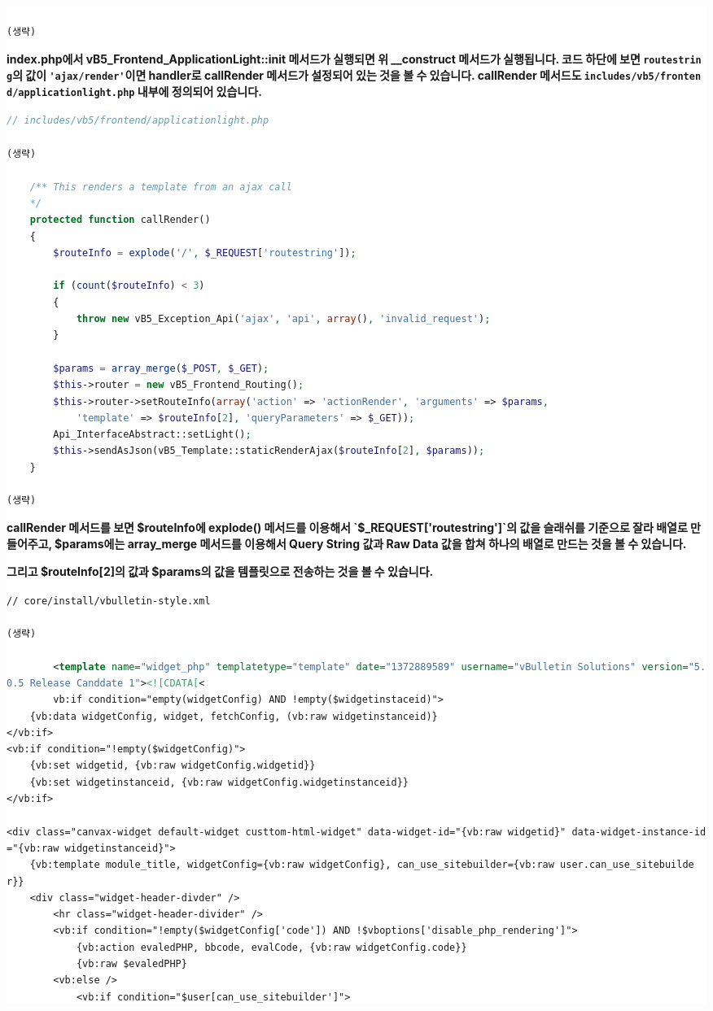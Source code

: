 ```php

(생략)
```
<strong>index.php에서 vB5_Frontend_ApplicationLight::init 메서드가 실행되면 위 __construct 메서드가 실행됩니다. 코드 하단에 보면 `routestring`의 값이 `'ajax/render'`이면 handler로 callRender 메서드가 설정되어 있는 것을 볼 수 있습니다. callRender 메서드도 `includes/vb5/frontend/applicationlight.php` 내부에 정의되어 있습니다.</strong><br>

```php
// includes/vb5/frontend/applicationlight.php

(생략)

    /** This renders a template from an ajax call
    */
    protected function callRender()
    {
        $routeInfo = explode('/', $_REQUEST['routestring']);
        
        if (count($routeInfo) < 3)
        {
            throw new vB5_Exception_Api('ajax', 'api', array(), 'invalid_request');
        }
        
        $params = array_merge($_POST, $_GET);
        $this->router = new vB5_Frontend_Routing();
        $this->router->setRouteInfo(array('action' => 'actionRender', 'arguments' => $params,
            'template' => $routeInfo[2], 'queryParameters' => $_GET));
        Api_InterfaceAbstract::setLight();
        $this->sendAsJson(vB5_Template::staticRenderAjax($routeInfo[2], $params));
    }    

(생략)
```
<strong>callRender 메서드를 보면 $routeInfo에 explode() 메서드를 이용해서 `$_REQUEST['routestring']`의 값을 슬래쉬를 기준으로 잘라 배열로 만들어주고, $params에는 array_merge 메서드를 이용해서 Query String 값과 Raw Data 값을 합쳐 하나의 배열로 만드는 것을 볼 수 있습니다.</strong><br>

<strong>그리고 $routeInfo[2]의 값과 $params의 값을 템플릿으로 전송하는 것을 볼 수 있습니다.</strong><br>

```xml
// core/install/vbulletin-style.xml

(생략)

        <template name="widget_php" templatetype="template" date="1372889589" username="vBulletin Solutions" version="5.0.5 Release Canddate 1"><![CDATA[<
        vb:if condition="empty(widgetConfig) AND !empty($widgetinstaceid)">
    {vb:data widgetConfig, widget, fetchConfig, (vb:raw widgetinstanceid)}
</vb:if>
<vb:if condition="!empty($widgetConfig)">
    {vb:set widgetid, {vb:raw widgetConfig.widgetid}}
    {vb:set widgetinstanceid, {vb:raw widgetConfig.widgetinstanceid}}
</vb:if>

<div class="canvax-widget default-widget custtom-html-widget" data-widget-id="{vb:raw widgetid}" data-widget-instance-id="{vb:raw widgetinstanceid}">
    {vb:template module_title, widgetConfig={vb:raw widgetConfig}, can_use_sitebuilder={vb:raw user.can_use_sitebuilder}}
    <div class="widget-header-divder" />
        <hr class="widget-header-divider" />
        <vb:if condition="!empty($widgetConfig['code']) AND !$vboptions['disable_php_rendering']">
            {vb:action evaledPHP, bbcode, evalCode, {vb:raw widgetConfig.code}}
            {vb:raw $evaledPHP}
        <vb:else />
            <vb:if condition="$user[can_use_sitebuilder']">
```